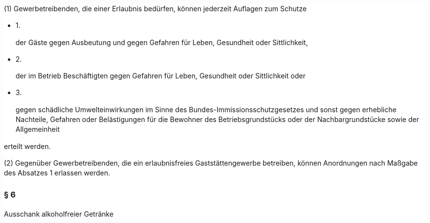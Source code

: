 <div>

<div class="jnhtml">

<div>

<div class="jurAbsatz">

(1) Gewerbetreibenden, die einer Erlaubnis bedürfen, können jederzeit
Auflagen zum Schutze

  - 1\.
    
    <div style="">
    
    der Gäste gegen Ausbeutung und gegen Gefahren für Leben, Gesundheit
    oder Sittlichkeit,
    
    </div>

  - 2\.
    
    <div style="">
    
    der im Betrieb Beschäftigten gegen Gefahren für Leben, Gesundheit
    oder Sittlichkeit oder
    
    </div>

  - 3\.
    
    <div style="">
    
    gegen schädliche Umwelteinwirkungen im Sinne des
    Bundes-Immissionsschutzgesetzes und sonst gegen erhebliche
    Nachteile, Gefahren oder Belästigungen für die Bewohner des
    Betriebsgrundstücks oder der Nachbargrundstücke sowie der
    Allgemeinheit
    
    </div>

erteilt werden.

</div>

<div class="jurAbsatz">

(2) Gegenüber Gewerbetreibenden, die ein erlaubnisfreies
Gaststättengewerbe betreiben, können Anordnungen nach Maßgabe des
Absatzes 1 erlassen werden.

</div>

</div>

</div>

</div>

<span id="BJNR004650970BJNE000703377.html"></span>

### § 6  
Ausschank alkoholfreier Getränke
